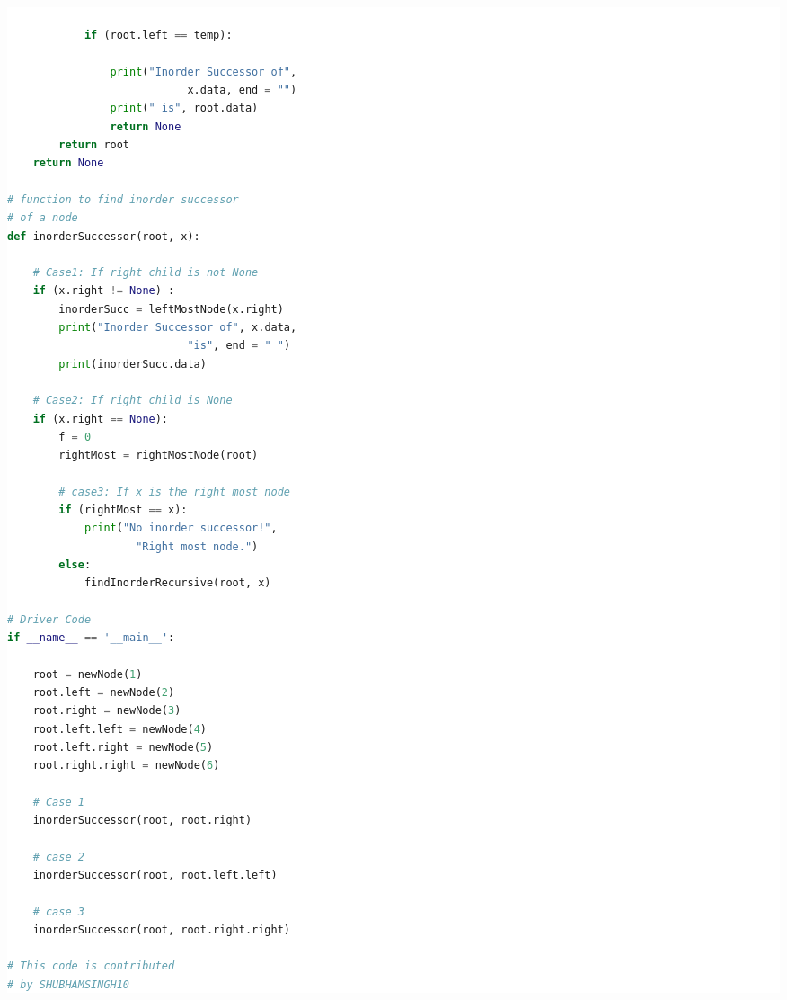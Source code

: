 ```python
		
			if (root.left == temp):
			
				print("Inorder Successor of",
							x.data, end = "")
				print(" is", root.data)
				return None
		return root
	return None

# function to find inorder successor
# of a node
def inorderSuccessor(root, x):
	
	# Case1: If right child is not None
	if (x.right != None) :
		inorderSucc = leftMostNode(x.right)
		print("Inorder Successor of", x.data,
							"is", end = " ")
		print(inorderSucc.data)
		
	# Case2: If right child is None
	if (x.right == None):
		f = 0
		rightMost = rightMostNode(root)

		# case3: If x is the right most node
		if (rightMost == x):
			print("No inorder successor!",
					"Right most node.")
		else:
			findInorderRecursive(root, x)
	
# Driver Code
if __name__ == '__main__':

	root = newNode(1)
	root.left = newNode(2)
	root.right = newNode(3)
	root.left.left = newNode(4)
	root.left.right = newNode(5)
	root.right.right = newNode(6)

	# Case 1
	inorderSuccessor(root, root.right)

	# case 2
	inorderSuccessor(root, root.left.left)

	# case 3
	inorderSuccessor(root, root.right.right)

# This code is contributed
# by SHUBHAMSINGH10
```
